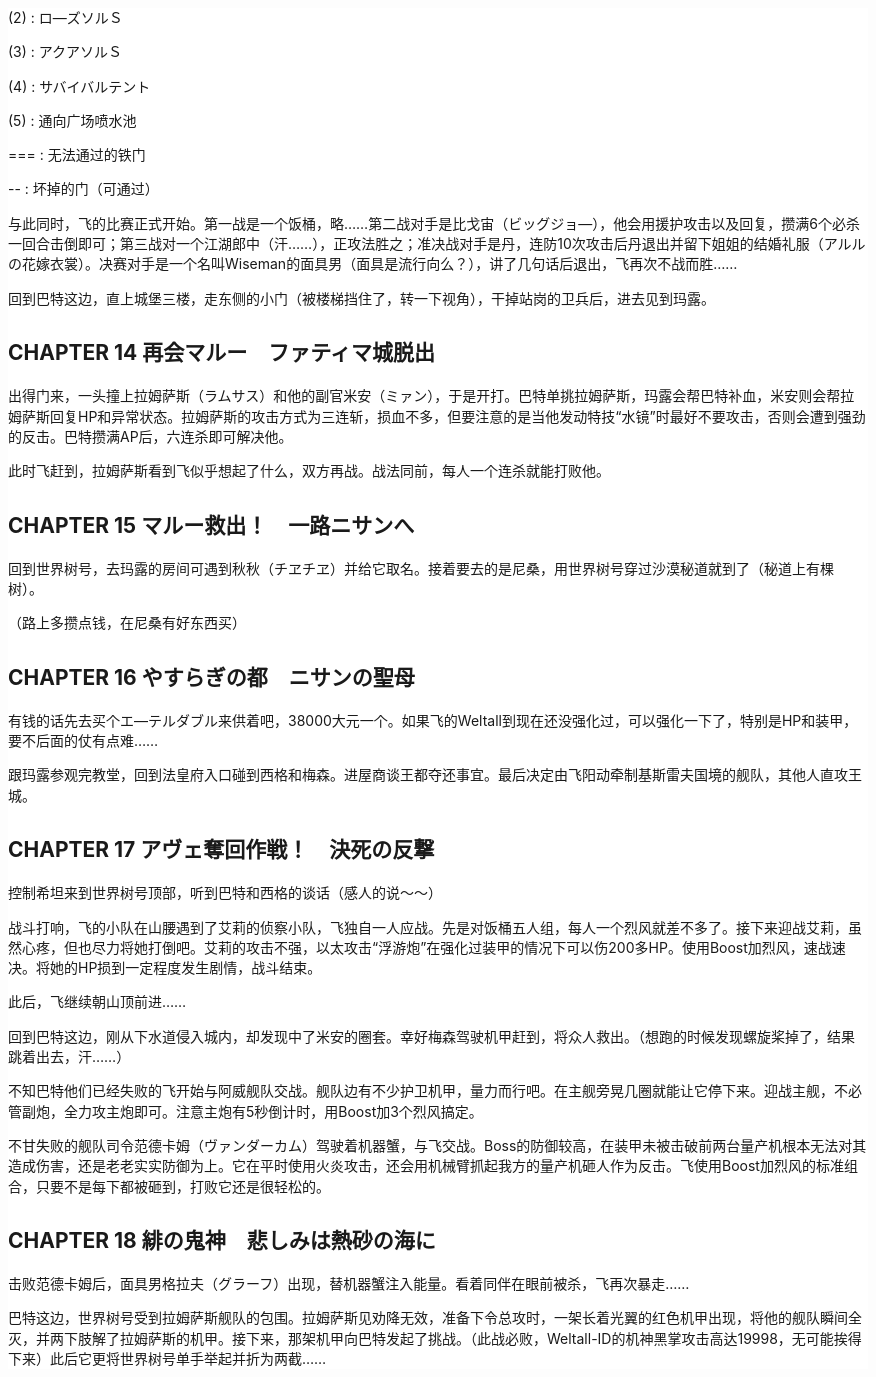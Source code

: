 (2) : ロ—ズソルＳ

(3) : アクアソルＳ

(4) : サバイバルテント

(5) : 通向广场喷水池

=== : 无法通过的铁门

\-\- : 坏掉的门（可通过）

与此同时，飞的比赛正式开始。第一战是一个饭桶，略……第二战对手是比戈宙（ビッグジョ—），他会用援护攻击以及回复，攒满6个必杀一回合击倒即可；第三战对一个江湖郎中（汗……），正攻法胜之；准决战对手是丹，连防10次攻击后丹退出并留下姐姐的结婚礼服（アルルの花嫁衣裳）。决赛对手是一个名叫Wiseman的面具男（面具是流行向么？），讲了几句话后退出，飞再次不战而胜……

回到巴特这边，直上城堡三楼，走东侧的小门（被楼梯挡住了，转一下视角），干掉站岗的卫兵后，进去见到玛露。

## CHAPTER 14 再会マルー　ファティマ城脱出

出得门来，一头撞上拉姆萨斯（ラムサス）和他的副官米安（ミァン），于是开打。巴特单挑拉姆萨斯，玛露会帮巴特补血，米安则会帮拉姆萨斯回复HP和异常状态。拉姆萨斯的攻击方式为三连斩，损血不多，但要注意的是当他发动特技“水镜”时最好不要攻击，否则会遭到强劲的反击。巴特攒满AP后，六连杀即可解决他。

此时飞赶到，拉姆萨斯看到飞似乎想起了什么，双方再战。战法同前，每人一个连杀就能打败他。

## CHAPTER 15 マルー救出！　一路ニサンへ

回到世界树号，去玛露的房间可遇到秋秋（チヱチヱ）并给它取名。接着要去的是尼桑，用世界树号穿过沙漠秘道就到了（秘道上有棵树）。

（路上多攒点钱，在尼桑有好东西买）

## CHAPTER 16 やすらぎの都　ニサンの聖母

有钱的话先去买个エ—テルダブル来供着吧，38000大元一个。如果飞的Weltall到现在还没强化过，可以强化一下了，特别是HP和装甲，要不后面的仗有点难……

跟玛露参观完教堂，回到法皇府入口碰到西格和梅森。进屋商谈王都夺还事宜。最后决定由飞阳动牵制基斯雷夫国境的舰队，其他人直攻王城。

## CHAPTER 17 アヴェ奪回作戦！　決死の反撃

控制希坦来到世界树号顶部，听到巴特和西格的谈话（感人的说～～）

战斗打响，飞的小队在山腰遇到了艾莉的侦察小队，飞独自一人应战。先是对饭桶五人组，每人一个烈风就差不多了。接下来迎战艾莉，虽然心疼，但也尽力将她打倒吧。艾莉的攻击不强，以太攻击“浮游炮”在强化过装甲的情况下可以伤200多HP。使用Boost加烈风，速战速决。将她的HP损到一定程度发生剧情，战斗结束。

此后，飞继续朝山顶前进……

回到巴特这边，刚从下水道侵入城内，却发现中了米安的圈套。幸好梅森驾驶机甲赶到，将众人救出。（想跑的时候发现螺旋桨掉了，结果跳着出去，汗……）

不知巴特他们已经失败的飞开始与阿威舰队交战。舰队边有不少护卫机甲，量力而行吧。在主舰旁晃几圈就能让它停下来。迎战主舰，不必管副炮，全力攻主炮即可。注意主炮有5秒倒计时，用Boost加3个烈风搞定。

不甘失败的舰队司令范德卡姆（ヴァンダーカム）驾驶着机器蟹，与飞交战。Boss的防御较高，在装甲未被击破前两台量产机根本无法对其造成伤害，还是老老实实防御为上。它在平时使用火炎攻击，还会用机械臂抓起我方的量产机砸人作为反击。飞使用Boost加烈风的标准组合，只要不是每下都被砸到，打败它还是很轻松的。

## CHAPTER 18 緋の鬼神　悲しみは熱砂の海に

击败范德卡姆后，面具男格拉夫（グラーフ）出现，替机器蟹注入能量。看着同伴在眼前被杀，飞再次暴走……

巴特这边，世界树号受到拉姆萨斯舰队的包围。拉姆萨斯见劝降无效，准备下令总攻时，一架长着光翼的红色机甲出现，将他的舰队瞬间全灭，并两下肢解了拉姆萨斯的机甲。接下来，那架机甲向巴特发起了挑战。（此战必败，Weltall-ID的机神黑掌攻击高达19998，无可能挨得下来）此后它更将世界树号单手举起并折为两截……
